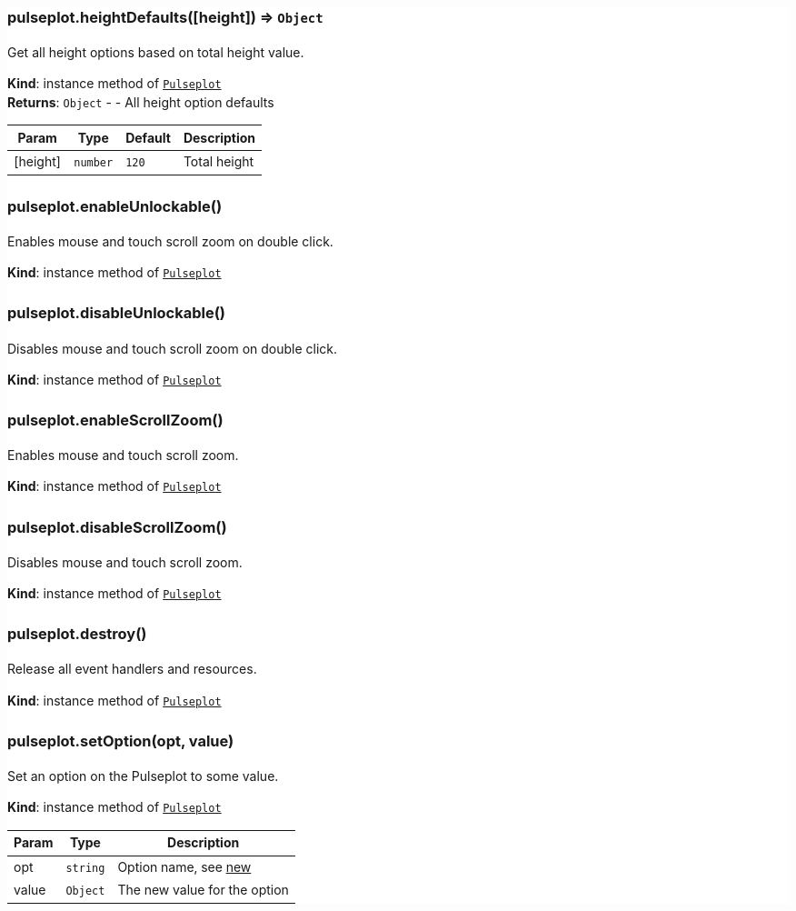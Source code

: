 <a name="Pulseplot+heightDefaults"></a>

### pulseplot.heightDefaults([height]) ⇒ <code>Object</code>
Get all height options based on total height value.

**Kind**: instance method of [<code>Pulseplot</code>](#Pulseplot)  
**Returns**: <code>Object</code> - - All height option defaults  

| Param | Type | Default | Description |
| --- | --- | --- | --- |
| [height] | <code>number</code> | <code>120</code> | Total height |

<a name="Pulseplot+enableUnlockable"></a>

### pulseplot.enableUnlockable()
Enables mouse and touch scroll zoom on double click.

**Kind**: instance method of [<code>Pulseplot</code>](#Pulseplot)  
<a name="Pulseplot+disableUnlockable"></a>

### pulseplot.disableUnlockable()
Disables mouse and touch scroll zoom on double click.

**Kind**: instance method of [<code>Pulseplot</code>](#Pulseplot)  
<a name="Pulseplot+enableScrollZoom"></a>

### pulseplot.enableScrollZoom()
Enables mouse and touch scroll zoom.

**Kind**: instance method of [<code>Pulseplot</code>](#Pulseplot)  
<a name="Pulseplot+disableScrollZoom"></a>

### pulseplot.disableScrollZoom()
Disables mouse and touch scroll zoom.

**Kind**: instance method of [<code>Pulseplot</code>](#Pulseplot)  
<a name="Pulseplot+destroy"></a>

### pulseplot.destroy()
Release all event handlers and resources.

**Kind**: instance method of [<code>Pulseplot</code>](#Pulseplot)  
<a name="Pulseplot+setOption"></a>

### pulseplot.setOption(opt, value)
Set an option on the Pulseplot to some value.

**Kind**: instance method of [<code>Pulseplot</code>](#Pulseplot)  

| Param | Type | Description |
| --- | --- | --- |
| opt | <code>string</code> | Option name, see [new](#new_Pulseplot_new) |
| value | <code>Object</code> | The new value for the option |
